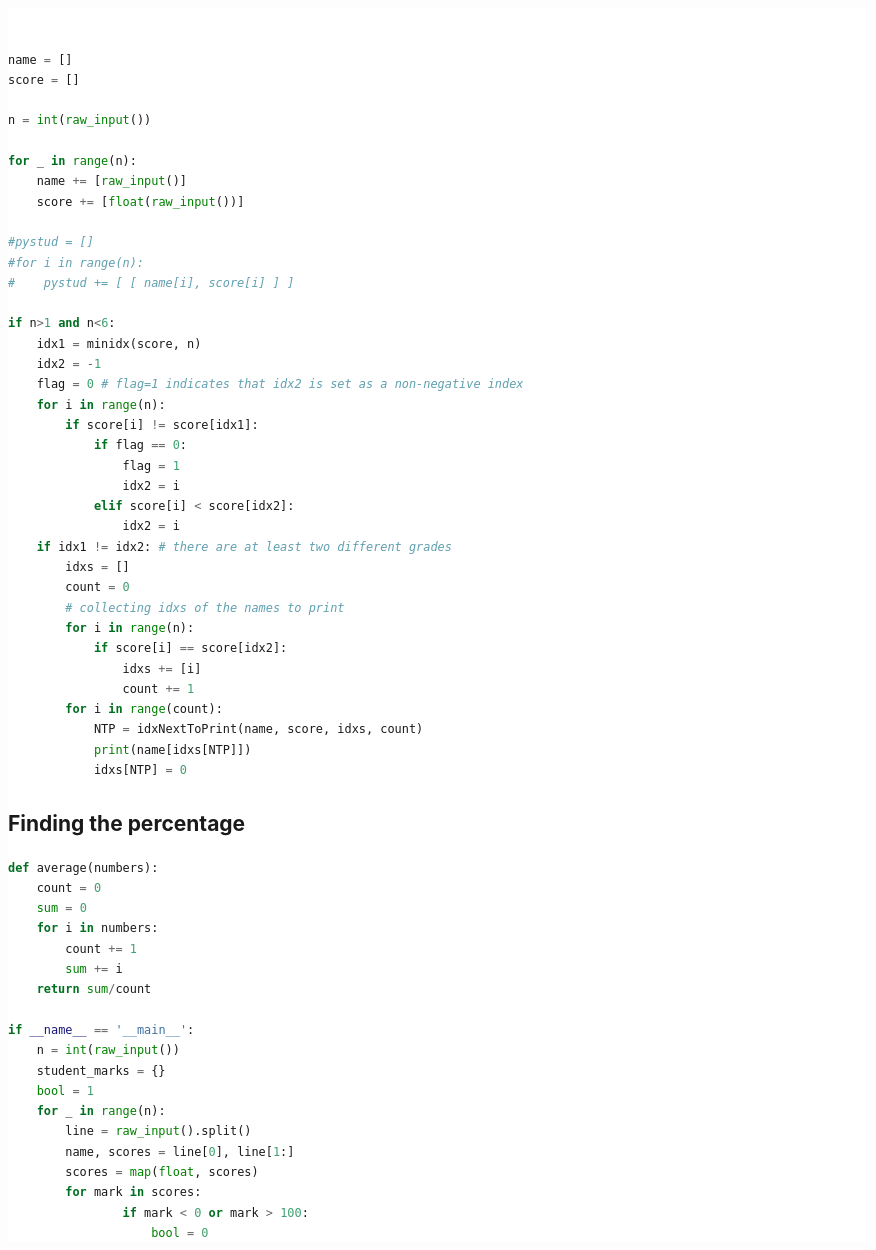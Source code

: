 ```python


name = []
score = []

n = int(raw_input())

for _ in range(n):
    name += [raw_input()]
    score += [float(raw_input())]

#pystud = []
#for i in range(n):
#    pystud += [ [ name[i], score[i] ] ]

if n>1 and n<6:
    idx1 = minidx(score, n)
    idx2 = -1
    flag = 0 # flag=1 indicates that idx2 is set as a non-negative index 
    for i in range(n):
        if score[i] != score[idx1]:
            if flag == 0:
                flag = 1
                idx2 = i
            elif score[i] < score[idx2]:
                idx2 = i
    if idx1 != idx2: # there are at least two different grades
        idxs = []
        count = 0
        # collecting idxs of the names to print
        for i in range(n):
            if score[i] == score[idx2]:
                idxs += [i]
                count += 1
        for i in range(count):
            NTP = idxNextToPrint(name, score, idxs, count)
            print(name[idxs[NTP]])
            idxs[NTP] = 0
```

## Finding the percentage


```python
def average(numbers):
    count = 0
    sum = 0
    for i in numbers:
        count += 1
        sum += i
    return sum/count

if __name__ == '__main__':
    n = int(raw_input())
    student_marks = {}
    bool = 1
    for _ in range(n):
        line = raw_input().split()
        name, scores = line[0], line[1:]
        scores = map(float, scores)
        for mark in scores:
                if mark < 0 or mark > 100:
                    bool = 0
```